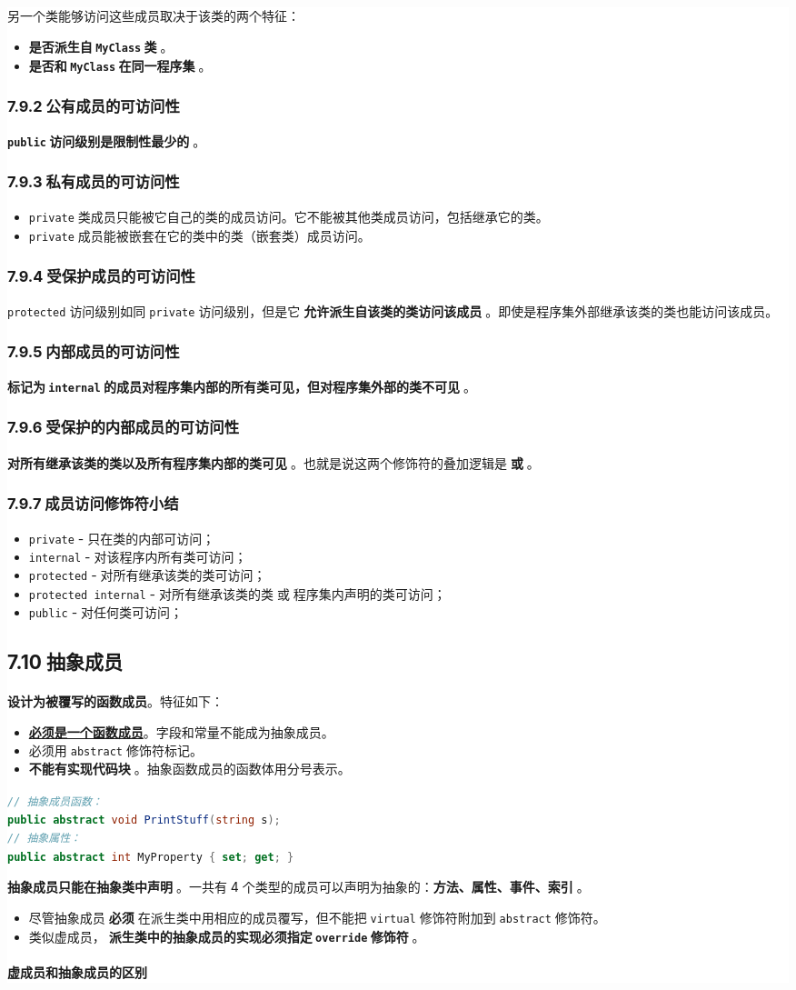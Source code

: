 另一个类能够访问这些成员取决于该类的两个特征：

* **是否派生自 `MyClass` 类** 。
* **是否和 `MyClass` 在同一程序集** 。

### 7.9.2 公有成员的可访问性

**`public` 访问级别是限制性最少的** 。

### 7.9.3 私有成员的可访问性

* `private` 类成员只能被它自己的类的成员访问。它不能被其他类成员访问，包括继承它的类。
* `private` 成员能被嵌套在它的类中的类（嵌套类）成员访问。

### 7.9.4 受保护成员的可访问性

`protected` 访问级别如同 `private` 访问级别，但是它 **允许派生自该类的类访问该成员** 。即使是程序集外部继承该类的类也能访问该成员。

### 7.9.5 内部成员的可访问性

**标记为 `internal` 的成员对程序集内部的所有类可见，但对程序集外部的类不可见** 。

### 7.9.6 受保护的内部成员的可访问性

**对所有继承该类的类以及所有程序集内部的类可见** 。也就是说这两个修饰符的叠加逻辑是 **或** 。

### 7.9.7 成员访问修饰符小结

* `private` - 只在类的内部可访问；
* `internal` - 对该程序内所有类可访问；
* `protected` - 对所有继承该类的类可访问；
* `protected internal` - 对所有继承该类的类 或 程序集内声明的类可访问；
* `public` - 对任何类可访问；

## 7.10 抽象成员

**设计为被覆写的函数成员**。特征如下：

* **<u>必须是一个函数成员</u>**。字段和常量不能成为抽象成员。
* 必须用 `abstract` 修饰符标记。
* **不能有实现代码块** 。抽象函数成员的函数体用分号表示。

```C#
// 抽象成员函数：
public abstract void PrintStuff(string s);
// 抽象属性：
public abstract int MyProperty { set; get; }
```

**抽象成员只能在抽象类中声明** 。一共有 4 个类型的成员可以声明为抽象的：**方法、属性、事件、索引** 。

* 尽管抽象成员 **必须** 在派生类中用相应的成员覆写，但不能把 `virtual` 修饰符附加到 `abstract` 修饰符。
* 类似虚成员， **派生类中的抽象成员的实现必须指定 `override` 修饰符** 。

#### 虚成员和抽象成员的区别
